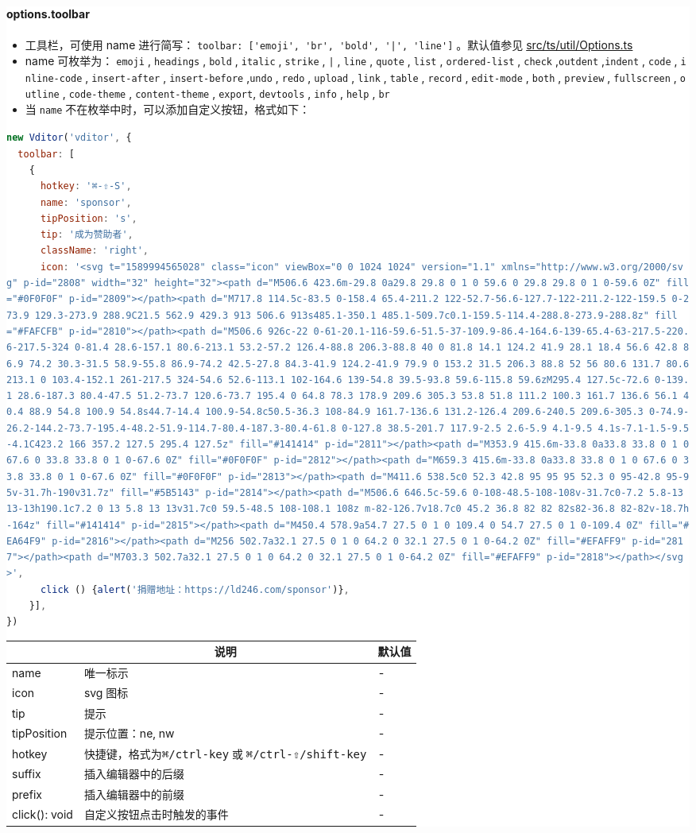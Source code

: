 #### options.toolbar

* 工具栏，可使用 name 进行简写： `toolbar: ['emoji', 'br', 'bold', '|', 'line']` 。默认值参见 [src/ts/util/Options.ts](https://github.com/Vanessa219/vditor/blob/master/src/ts/util/Options.ts)
* name 可枚举为： `emoji` , `headings` , `bold` , `italic` , `strike` , `|` , `line` , `quote` , `list` , `ordered-list` , `check` ,`outdent` ,`indent` , `code` , `inline-code` , `insert-after` , `insert-before` ,`undo` , `redo` , `upload` , `link` , `table` , `record` , `edit-mode` , `both` , `preview` , `fullscreen` , `outline` , `code-theme` , `content-theme` , `export`, `devtools` , `info` , `help` , `br`
* 当 `name` 不在枚举中时，可以添加自定义按钮，格式如下：

```js
new Vditor('vditor', {
  toolbar: [
    {
      hotkey: '⌘-⇧-S',
      name: 'sponsor',
      tipPosition: 's',
      tip: '成为赞助者',
      className: 'right',
      icon: '<svg t="1589994565028" class="icon" viewBox="0 0 1024 1024" version="1.1" xmlns="http://www.w3.org/2000/svg" p-id="2808" width="32" height="32"><path d="M506.6 423.6m-29.8 0a29.8 29.8 0 1 0 59.6 0 29.8 29.8 0 1 0-59.6 0Z" fill="#0F0F0F" p-id="2809"></path><path d="M717.8 114.5c-83.5 0-158.4 65.4-211.2 122-52.7-56.6-127.7-122-211.2-122-159.5 0-273.9 129.3-273.9 288.9C21.5 562.9 429.3 913 506.6 913s485.1-350.1 485.1-509.7c0.1-159.5-114.4-288.8-273.9-288.8z" fill="#FAFCFB" p-id="2810"></path><path d="M506.6 926c-22 0-61-20.1-116-59.6-51.5-37-109.9-86.4-164.6-139-65.4-63-217.5-220.6-217.5-324 0-81.4 28.6-157.1 80.6-213.1 53.2-57.2 126.4-88.8 206.3-88.8 40 0 81.8 14.1 124.2 41.9 28.1 18.4 56.6 42.8 86.9 74.2 30.3-31.5 58.9-55.8 86.9-74.2 42.5-27.8 84.3-41.9 124.2-41.9 79.9 0 153.2 31.5 206.3 88.8 52 56 80.6 131.7 80.6 213.1 0 103.4-152.1 261-217.5 324-54.6 52.6-113.1 102-164.6 139-54.8 39.5-93.8 59.6-115.8 59.6zM295.4 127.5c-72.6 0-139.1 28.6-187.3 80.4-47.5 51.2-73.7 120.6-73.7 195.4 0 64.8 78.3 178.9 209.6 305.3 53.8 51.8 111.2 100.3 161.7 136.6 56.1 40.4 88.9 54.8 100.9 54.8s44.7-14.4 100.9-54.8c50.5-36.3 108-84.9 161.7-136.6 131.2-126.4 209.6-240.5 209.6-305.3 0-74.9-26.2-144.2-73.7-195.4-48.2-51.9-114.7-80.4-187.3-80.4-61.8 0-127.8 38.5-201.7 117.9-2.5 2.6-5.9 4.1-9.5 4.1s-7.1-1.5-9.5-4.1C423.2 166 357.2 127.5 295.4 127.5z" fill="#141414" p-id="2811"></path><path d="M353.9 415.6m-33.8 0a33.8 33.8 0 1 0 67.6 0 33.8 33.8 0 1 0-67.6 0Z" fill="#0F0F0F" p-id="2812"></path><path d="M659.3 415.6m-33.8 0a33.8 33.8 0 1 0 67.6 0 33.8 33.8 0 1 0-67.6 0Z" fill="#0F0F0F" p-id="2813"></path><path d="M411.6 538.5c0 52.3 42.8 95 95 95 52.3 0 95-42.8 95-95v-31.7h-190v31.7z" fill="#5B5143" p-id="2814"></path><path d="M506.6 646.5c-59.6 0-108-48.5-108-108v-31.7c0-7.2 5.8-13 13-13h190.1c7.2 0 13 5.8 13 13v31.7c0 59.5-48.5 108-108.1 108z m-82-126.7v18.7c0 45.2 36.8 82 82 82s82-36.8 82-82v-18.7h-164z" fill="#141414" p-id="2815"></path><path d="M450.4 578.9a54.7 27.5 0 1 0 109.4 0 54.7 27.5 0 1 0-109.4 0Z" fill="#EA64F9" p-id="2816"></path><path d="M256 502.7a32.1 27.5 0 1 0 64.2 0 32.1 27.5 0 1 0-64.2 0Z" fill="#EFAFF9" p-id="2817"></path><path d="M703.3 502.7a32.1 27.5 0 1 0 64.2 0 32.1 27.5 0 1 0-64.2 0Z" fill="#EFAFF9" p-id="2818"></path></svg>',
      click () {alert('捐赠地址：https://ld246.com/sponsor')},
    }],
})
```

|   | 说明 | 默认值 |
| - | - | - |
| name | 唯一标示 | - |
| icon | svg 图标 | - |
| tip | 提示 | - |
| tipPosition | 提示位置：ne, nw | - |
| hotkey | 快捷键，格式为<kbd>⌘/ctrl-key</kbd> 或 <kbd>⌘/ctrl-⇧/shift-key</kbd> | - |
| suffix | 插入编辑器中的后缀 | - |
| prefix | 插入编辑器中的前缀 | - |
| click(): void | 自定义按钮点击时触发的事件 | - |